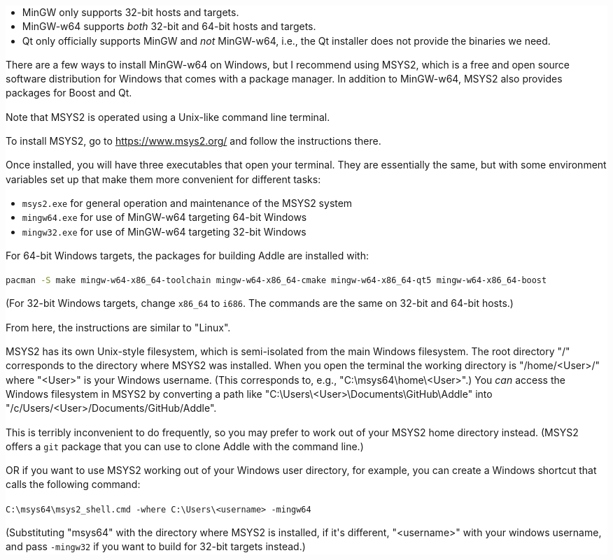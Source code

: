 - MinGW only supports 32-bit hosts and targets.
- MinGW-w64 supports *both* 32-bit and 64-bit hosts and targets.
- Qt only officially supports MinGW and *not* MinGW-w64, i.e., the Qt installer
does not provide the binaries we need.

There are a few ways to install MinGW-w64 on Windows, but I recommend using
MSYS2, which is a free and open source software distribution for Windows that
comes with a package manager. In addition to MinGW-w64, MSYS2 also provides
packages for Boost and Qt. 

Note that MSYS2 is operated using a Unix-like command line terminal.

To install MSYS2, go to https://www.msys2.org/ and follow the instructions
there.

Once installed, you will have three executables that open your terminal. They
are essentially the same, but with some environment variables set up that make
them more convenient for different tasks:

- `msys2.exe` for general operation and maintenance of the MSYS2 system
- `mingw64.exe` for use of MinGW-w64 targeting 64-bit Windows
- `mingw32.exe` for use of MinGW-w64 targeting 32-bit Windows

For 64-bit Windows targets, the packages for building Addle are installed with:
```sh
pacman -S make mingw-w64-x86_64-toolchain mingw-w64-x86_64-cmake mingw-w64-x86_64-qt5 mingw-w64-x86_64-boost
```

(For 32-bit Windows targets, change `x86_64` to `i686`. The commands are the
same on 32-bit and 64-bit hosts.)

From here, the instructions are similar to "Linux".

MSYS2 has its own Unix-style filesystem, which is semi-isolated from the main 
Windows filesystem. The root directory "/" corresponds to the directory where
MSYS2 was installed. When you open the terminal the working directory is 
"/home/\<User\>/" where "\<User\>" is your Windows username. (This corresponds
to, e.g., "C:\\msys64\\home\\\<User\>".) You *can* access the Windows filesystem
in MSYS2 by converting a path like
"C:\\Users\\\<User\>\\Documents\\GitHub\\Addle" into
"/c/Users/\<User\>/Documents/GitHub/Addle".

This is terribly inconvenient to do frequently, so you may prefer to work out of
your MSYS2 home directory instead. (MSYS2 offers a `git` package that you can
use to clone Addle with the command line.)

OR if you want to use MSYS2 working out of your Windows user directory, for 
example, you can create a Windows shortcut that calls the following command:

```
C:\msys64\msys2_shell.cmd -where C:\Users\<username> -mingw64
```

(Substituting "msys64" with the directory where MSYS2 is installed, if it's
different, "\<username\>" with your windows username, and pass `-mingw32` if you
want to build for 32-bit targets instead.)
